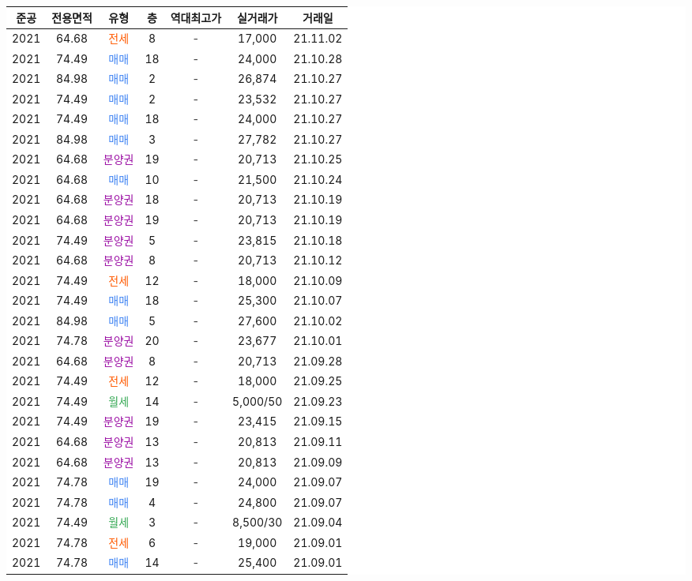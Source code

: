 |준공|전용면적|유형|층|역대최고가|실거래가|거래일|
|:---:|:---:|:---:|:---:|:---:|:---:|:---:|
|2021|64.68|<span style="color:#FF5A00">전세</span>|8|<span style="color:#444444">-</span>|17,000|21.11.02|
|2021|74.49|<span style="color:#4285F3">매매</span>|18|<span style="color:#444444">-</span>|24,000|21.10.28|
|2021|84.98|<span style="color:#4285F3">매매</span>|2|<span style="color:#444444">-</span>|26,874|21.10.27|
|2021|74.49|<span style="color:#4285F3">매매</span>|2|<span style="color:#444444">-</span>|23,532|21.10.27|
|2021|74.49|<span style="color:#4285F3">매매</span>|18|<span style="color:#444444">-</span>|24,000|21.10.27|
|2021|84.98|<span style="color:#4285F3">매매</span>|3|<span style="color:#444444">-</span>|27,782|21.10.27|
|2021|64.68|<span style="color:#9C11A5">분양권</span>|19|<span style="color:#444444">-</span>|20,713|21.10.25|
|2021|64.68|<span style="color:#4285F3">매매</span>|10|<span style="color:#444444">-</span>|21,500|21.10.24|
|2021|64.68|<span style="color:#9C11A5">분양권</span>|18|<span style="color:#444444">-</span>|20,713|21.10.19|
|2021|64.68|<span style="color:#9C11A5">분양권</span>|19|<span style="color:#444444">-</span>|20,713|21.10.19|
|2021|74.49|<span style="color:#9C11A5">분양권</span>|5|<span style="color:#444444">-</span>|23,815|21.10.18|
|2021|64.68|<span style="color:#9C11A5">분양권</span>|8|<span style="color:#444444">-</span>|20,713|21.10.12|
|2021|74.49|<span style="color:#FF5A00">전세</span>|12|<span style="color:#444444">-</span>|18,000|21.10.09|
|2021|74.49|<span style="color:#4285F3">매매</span>|18|<span style="color:#444444">-</span>|25,300|21.10.07|
|2021|84.98|<span style="color:#4285F3">매매</span>|5|<span style="color:#444444">-</span>|27,600|21.10.02|
|2021|74.78|<span style="color:#9C11A5">분양권</span>|20|<span style="color:#444444">-</span>|23,677|21.10.01|
|2021|64.68|<span style="color:#9C11A5">분양권</span>|8|<span style="color:#444444">-</span>|20,713|21.09.28|
|2021|74.49|<span style="color:#FF5A00">전세</span>|12|<span style="color:#444444">-</span>|18,000|21.09.25|
|2021|74.49|<span style="color:#34A853">월세</span>|14|<span style="color:#444444">-</span>|5,000/50|21.09.23|
|2021|74.49|<span style="color:#9C11A5">분양권</span>|19|<span style="color:#444444">-</span>|23,415|21.09.15|
|2021|64.68|<span style="color:#9C11A5">분양권</span>|13|<span style="color:#444444">-</span>|20,813|21.09.11|
|2021|64.68|<span style="color:#9C11A5">분양권</span>|13|<span style="color:#444444">-</span>|20,813|21.09.09|
|2021|74.78|<span style="color:#4285F3">매매</span>|19|<span style="color:#444444">-</span>|24,000|21.09.07|
|2021|74.78|<span style="color:#4285F3">매매</span>|4|<span style="color:#444444">-</span>|24,800|21.09.07|
|2021|74.49|<span style="color:#34A853">월세</span>|3|<span style="color:#444444">-</span>|8,500/30|21.09.04|
|2021|74.78|<span style="color:#FF5A00">전세</span>|6|<span style="color:#444444">-</span>|19,000|21.09.01|
|2021|74.78|<span style="color:#4285F3">매매</span>|14|<span style="color:#444444">-</span>|25,400|21.09.01|


<script async src="https://pagead2.googlesyndication.com/pagead/js/adsbygoogle.js"></script>

<ins class="adsbygoogle"
     style="display:block"
     data-ad-client="ca-pub-1142216861245946"
     data-ad-slot="4805727019"
     data-ad-format="auto"
     data-full-width-responsive="true"></ins>
<script>
     (adsbygoogle = window.adsbygoogle || []).push({});
</script>
